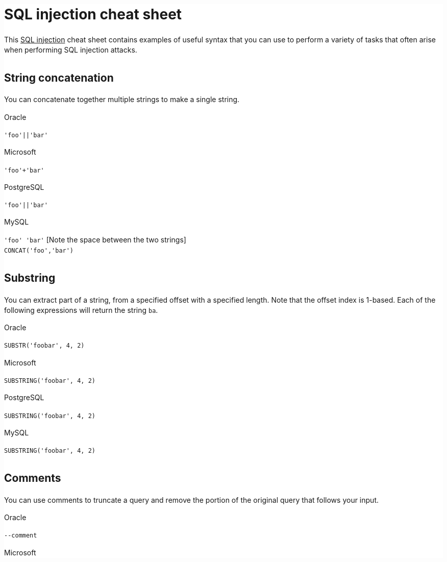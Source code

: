 # SQL injection cheat sheet

This [SQL injection](https://portswigger.net/web-security/sql-injection) cheat sheet contains examples of useful syntax that you can use to perform a variety of tasks that often arise when performing SQL injection attacks.

## String concatenation

You can concatenate together multiple strings to make a single string.

Oracle

`'foo'||'bar'`

Microsoft

`'foo'+'bar'`

PostgreSQL

`'foo'||'bar'`

MySQL

`'foo' 'bar'` [Note the space between the two strings]  
`CONCAT('foo','bar')`  

## Substring

You can extract part of a string, from a specified offset with a specified length. Note that the offset index is 1-based. Each of the following expressions will return the string `ba`.

Oracle

`SUBSTR('foobar', 4, 2)`

Microsoft

`SUBSTRING('foobar', 4, 2)`

PostgreSQL

`SUBSTRING('foobar', 4, 2)`

MySQL

`SUBSTRING('foobar', 4, 2)`

## Comments

You can use comments to truncate a query and remove the portion of the original query that follows your input.

Oracle

`--comment   `

Microsoft
